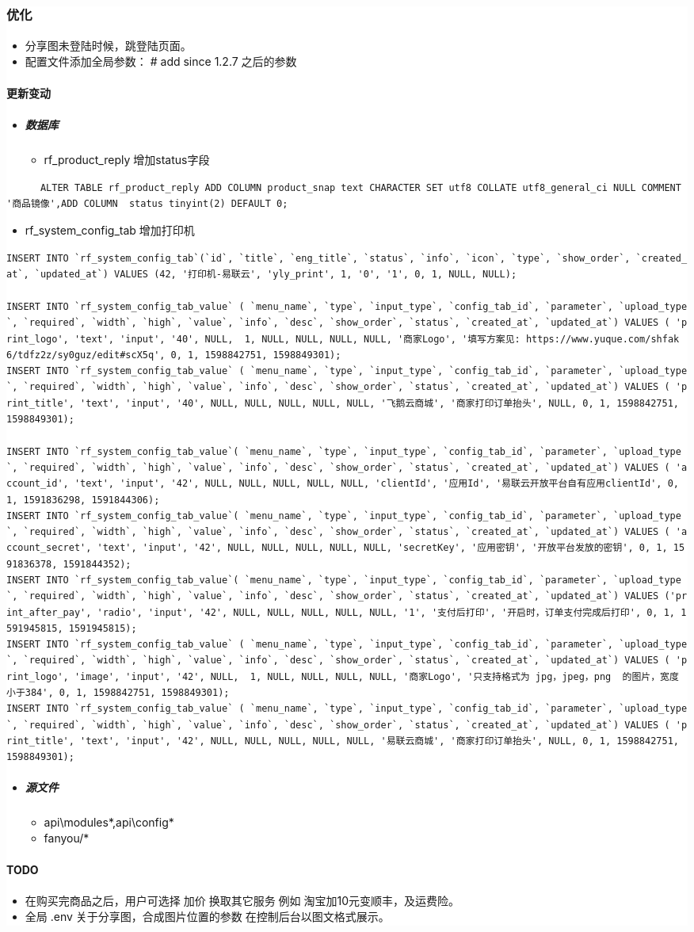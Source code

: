 ### 优化
- 分享图未登陆时候，跳登陆页面。
- 配置文件添加全局参数： # add since 1.2.7  之后的参数

#### 更新变动
- ##### 数据库 
  -  rf_product_reply  增加status字段
``` 
      ALTER TABLE rf_product_reply ADD COLUMN product_snap text CHARACTER SET utf8 COLLATE utf8_general_ci NULL COMMENT '商品镜像',ADD COLUMN  status tinyint(2) DEFAULT 0;
```
  -  rf_system_config_tab  增加打印机
```
INSERT INTO `rf_system_config_tab`(`id`, `title`, `eng_title`, `status`, `info`, `icon`, `type`, `show_order`, `created_at`, `updated_at`) VALUES (42, '打印机-易联云', 'yly_print', 1, '0', '1', 0, 1, NULL, NULL);

INSERT INTO `rf_system_config_tab_value` ( `menu_name`, `type`, `input_type`, `config_tab_id`, `parameter`, `upload_type`, `required`, `width`, `high`, `value`, `info`, `desc`, `show_order`, `status`, `created_at`, `updated_at`) VALUES ( 'print_logo', 'text', 'input', '40', NULL,  1, NULL, NULL, NULL, NULL, '商家Logo', '填写方案见: https://www.yuque.com/shfak6/tdfz2z/sy0guz/edit#scX5q', 0, 1, 1598842751, 1598849301);
INSERT INTO `rf_system_config_tab_value` ( `menu_name`, `type`, `input_type`, `config_tab_id`, `parameter`, `upload_type`, `required`, `width`, `high`, `value`, `info`, `desc`, `show_order`, `status`, `created_at`, `updated_at`) VALUES ( 'print_title', 'text', 'input', '40', NULL, NULL, NULL, NULL, NULL, '飞鹅云商城', '商家打印订单抬头', NULL, 0, 1, 1598842751, 1598849301);

INSERT INTO `rf_system_config_tab_value`( `menu_name`, `type`, `input_type`, `config_tab_id`, `parameter`, `upload_type`, `required`, `width`, `high`, `value`, `info`, `desc`, `show_order`, `status`, `created_at`, `updated_at`) VALUES ( 'account_id', 'text', 'input', '42', NULL, NULL, NULL, NULL, NULL, 'clientId', '应用Id', '易联云开放平台自有应用clientId', 0, 1, 1591836298, 1591844306);
INSERT INTO `rf_system_config_tab_value`( `menu_name`, `type`, `input_type`, `config_tab_id`, `parameter`, `upload_type`, `required`, `width`, `high`, `value`, `info`, `desc`, `show_order`, `status`, `created_at`, `updated_at`) VALUES ( 'account_secret', 'text', 'input', '42', NULL, NULL, NULL, NULL, NULL, 'secretKey', '应用密钥', '开放平台发放的密钥', 0, 1, 1591836378, 1591844352);
INSERT INTO `rf_system_config_tab_value`( `menu_name`, `type`, `input_type`, `config_tab_id`, `parameter`, `upload_type`, `required`, `width`, `high`, `value`, `info`, `desc`, `show_order`, `status`, `created_at`, `updated_at`) VALUES ('print_after_pay', 'radio', 'input', '42', NULL, NULL, NULL, NULL, NULL, '1', '支付后打印', '开启时，订单支付完成后打印', 0, 1, 1591945815, 1591945815);
INSERT INTO `rf_system_config_tab_value` ( `menu_name`, `type`, `input_type`, `config_tab_id`, `parameter`, `upload_type`, `required`, `width`, `high`, `value`, `info`, `desc`, `show_order`, `status`, `created_at`, `updated_at`) VALUES ( 'print_logo', 'image', 'input', '42', NULL,  1, NULL, NULL, NULL, NULL, '商家Logo', '只支持格式为 jpg，jpeg，png  的图片，宽度小于384', 0, 1, 1598842751, 1598849301);
INSERT INTO `rf_system_config_tab_value` ( `menu_name`, `type`, `input_type`, `config_tab_id`, `parameter`, `upload_type`, `required`, `width`, `high`, `value`, `info`, `desc`, `show_order`, `status`, `created_at`, `updated_at`) VALUES ( 'print_title', 'text', 'input', '42', NULL, NULL, NULL, NULL, NULL, '易联云商城', '商家打印订单抬头', NULL, 0, 1, 1598842751, 1598849301);
```
- ##### 源文件
   - api\modules\*,api\config\*
   - fanyou/*
#### TODO
- 在购买完商品之后，用户可选择 加价 换取其它服务
    例如 淘宝加10元变顺丰，及运费险。
- 全局 .env 关于分享图，合成图片位置的参数
    在控制后台以图文格式展示。    
